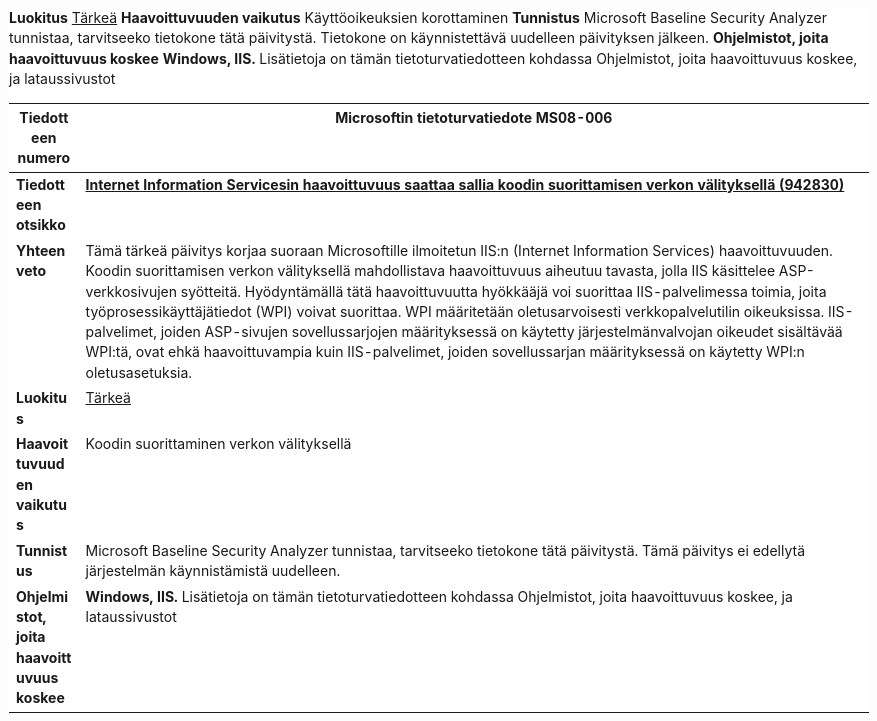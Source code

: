 </tr>
<tr class="odd">
<td><strong>Luokitus</strong></td>
<td><a href="http://go.microsoft.com/fwlink/?linkid=21140">Tärkeä</a></td>
</tr>
<tr class="even">
<td><strong>Haavoittuvuuden vaikutus</strong></td>
<td>Käyttöoikeuksien korottaminen</td>
</tr>
<tr class="odd">
<td><strong>Tunnistus</strong></td>
<td>Microsoft Baseline Security Analyzer tunnistaa, tarvitseeko tietokone tätä päivitystä. Tietokone on käynnistettävä uudelleen päivityksen jälkeen.</td>
</tr>
<tr class="even">
<td><strong>Ohjelmistot, joita haavoittuvuus koskee</strong></td>
<td><strong>Windows, IIS. </strong>Lisätietoja on tämän tietoturvatiedotteen kohdassa Ohjelmistot, joita haavoittuvuus koskee, ja lataussivustot</td>
</tr>
</tbody>
</table>


<table>
<thead>
<tr class="header">
<th>Tiedotteen numero</th>
<th>Microsoftin tietoturvatiedote MS08-006</th>
</tr>
</thead>
<tbody>
<tr class="odd">
<td><strong>Tiedotteen otsikko</strong></td>
<td><a href="http://go.microsoft.com/fwlink/?linkid=106375"><strong>Internet Information Servicesin haavoittuvuus saattaa sallia koodin suorittamisen verkon välityksellä (942830)</strong></a></td>
</tr>
<tr class="even">
<td><strong>Yhteenveto</strong></td>
<td>Tämä tärkeä päivitys korjaa suoraan Microsoftille ilmoitetun IIS:n (Internet Information Services) haavoittuvuuden. Koodin suorittamisen verkon välityksellä mahdollistava haavoittuvuus aiheutuu tavasta, jolla IIS käsittelee ASP-verkkosivujen syötteitä. Hyödyntämällä tätä haavoittuvuutta hyökkääjä voi suorittaa IIS-palvelimessa toimia, joita työprosessikäyttäjätiedot (WPI) voivat suorittaa. WPI määritetään oletusarvoisesti verkkopalvelutilin oikeuksissa. IIS-palvelimet, joiden ASP-sivujen sovellussarjojen määrityksessä on käytetty järjestelmänvalvojan oikeudet sisältävää WPI:tä, ovat ehkä haavoittuvampia kuin IIS-palvelimet, joiden sovellussarjan määrityksessä on käytetty WPI:n oletusasetuksia.</td>
</tr>
<tr class="odd">
<td><strong>Luokitus</strong></td>
<td><a href="http://go.microsoft.com/fwlink/?linkid=21140">Tärkeä</a></td>
</tr>
<tr class="even">
<td><strong>Haavoittuvuuden vaikutus</strong></td>
<td>Koodin suorittaminen verkon välityksellä</td>
</tr>
<tr class="odd">
<td><strong>Tunnistus</strong></td>
<td>Microsoft Baseline Security Analyzer tunnistaa, tarvitseeko tietokone tätä päivitystä. Tämä päivitys ei edellytä järjestelmän käynnistämistä uudelleen.</td>
</tr>
<tr class="even">
<td><strong>Ohjelmistot, joita haavoittuvuus koskee</strong></td>
<td><strong>Windows, IIS. </strong>Lisätietoja on tämän tietoturvatiedotteen kohdassa Ohjelmistot, joita haavoittuvuus koskee, ja lataussivustot</td>